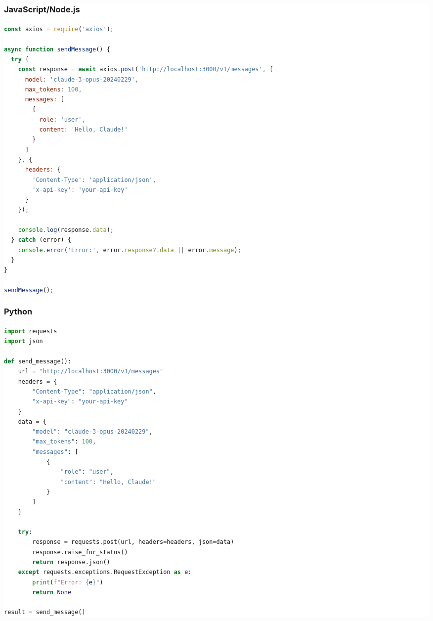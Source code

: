 ### JavaScript/Node.js

```javascript
const axios = require('axios');

async function sendMessage() {
  try {
    const response = await axios.post('http://localhost:3000/v1/messages', {
      model: 'claude-3-opus-20240229',
      max_tokens: 100,
      messages: [
        {
          role: 'user',
          content: 'Hello, Claude!'
        }
      ]
    }, {
      headers: {
        'Content-Type': 'application/json',
        'x-api-key': 'your-api-key'
      }
    });

    console.log(response.data);
  } catch (error) {
    console.error('Error:', error.response?.data || error.message);
  }
}

sendMessage();
```

### Python

```python
import requests
import json

def send_message():
    url = "http://localhost:3000/v1/messages"
    headers = {
        "Content-Type": "application/json",
        "x-api-key": "your-api-key"
    }
    data = {
        "model": "claude-3-opus-20240229",
        "max_tokens": 100,
        "messages": [
            {
                "role": "user",
                "content": "Hello, Claude!"
            }
        ]
    }
    
    try:
        response = requests.post(url, headers=headers, json=data)
        response.raise_for_status()
        return response.json()
    except requests.exceptions.RequestException as e:
        print(f"Error: {e}")
        return None

result = send_message()
```